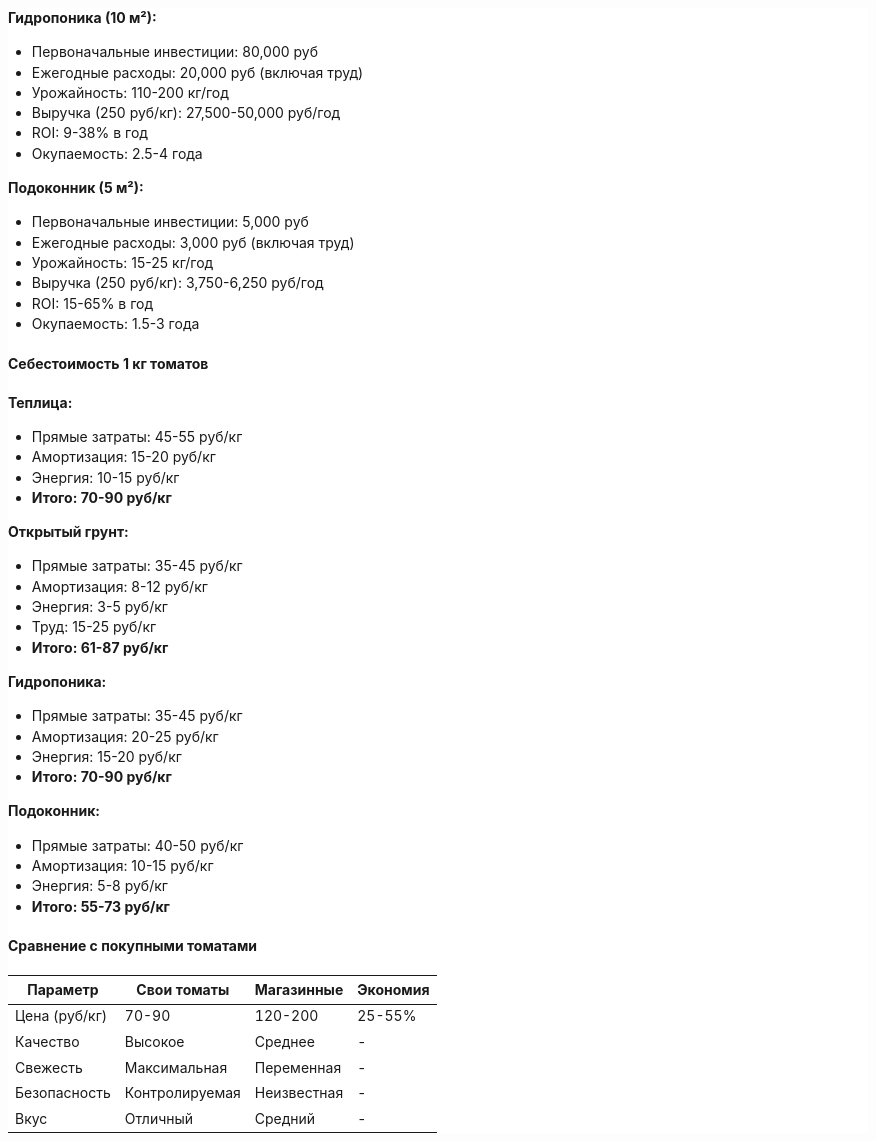 **Гидропоника (10 м²):**
- Первоначальные инвестиции: 80,000 руб
- Ежегодные расходы: 20,000 руб (включая труд)
- Урожайность: 110-200 кг/год
- Выручка (250 руб/кг): 27,500-50,000 руб/год
- ROI: 9-38% в год
- Окупаемость: 2.5-4 года

**Подоконник (5 м²):**
- Первоначальные инвестиции: 5,000 руб
- Ежегодные расходы: 3,000 руб (включая труд)
- Урожайность: 15-25 кг/год
- Выручка (250 руб/кг): 3,750-6,250 руб/год
- ROI: 15-65% в год
- Окупаемость: 1.5-3 года

#### Себестоимость 1 кг томатов

**Теплица:**
- Прямые затраты: 45-55 руб/кг
- Амортизация: 15-20 руб/кг
- Энергия: 10-15 руб/кг
- **Итого: 70-90 руб/кг**

**Открытый грунт:**
- Прямые затраты: 35-45 руб/кг
- Амортизация: 8-12 руб/кг
- Энергия: 3-5 руб/кг
- Труд: 15-25 руб/кг
- **Итого: 61-87 руб/кг**

**Гидропоника:**
- Прямые затраты: 35-45 руб/кг
- Амортизация: 20-25 руб/кг
- Энергия: 15-20 руб/кг
- **Итого: 70-90 руб/кг**

**Подоконник:**
- Прямые затраты: 40-50 руб/кг
- Амортизация: 10-15 руб/кг
- Энергия: 5-8 руб/кг
- **Итого: 55-73 руб/кг**

#### Сравнение с покупными томатами

| Параметр | Свои томаты | Магазинные | Экономия |
|----------|-------------|------------|----------|
| Цена (руб/кг) | 70-90 | 120-200 | 25-55% |
| Качество | Высокое | Среднее | - |
| Свежесть | Максимальная | Переменная | - |
| Безопасность | Контролируемая | Неизвестная | - |
| Вкус | Отличный | Средний | - |
